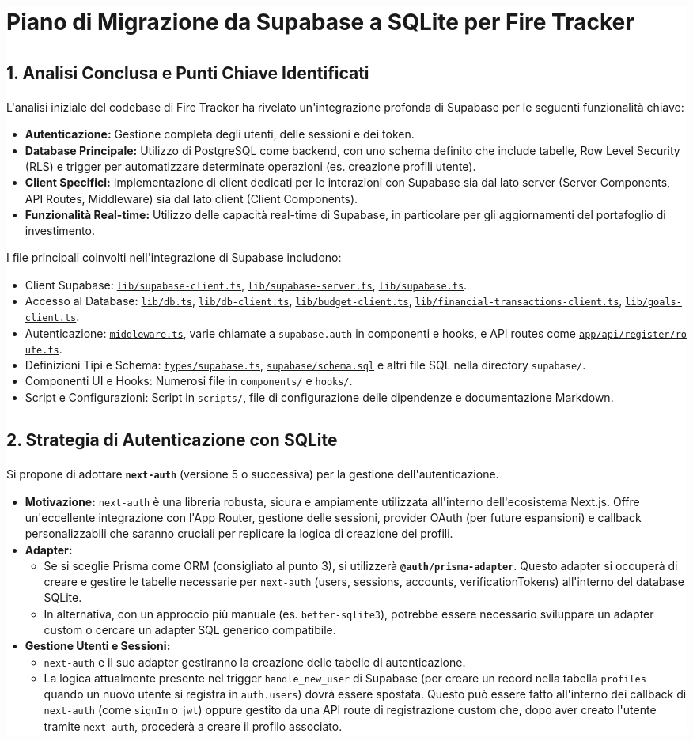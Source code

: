 # Piano di Migrazione da Supabase a SQLite per Fire Tracker

## 1. Analisi Conclusa e Punti Chiave Identificati

L'analisi iniziale del codebase di Fire Tracker ha rivelato un'integrazione profonda di Supabase per le seguenti funzionalità chiave:

*   **Autenticazione:** Gestione completa degli utenti, delle sessioni e dei token.
*   **Database Principale:** Utilizzo di PostgreSQL come backend, con uno schema definito che include tabelle, Row Level Security (RLS) e trigger per automatizzare determinate operazioni (es. creazione profili utente).
*   **Client Specifici:** Implementazione di client dedicati per le interazioni con Supabase sia dal lato server (Server Components, API Routes, Middleware) sia dal lato client (Client Components).
*   **Funzionalità Real-time:** Utilizzo delle capacità real-time di Supabase, in particolare per gli aggiornamenti del portafoglio di investimento.

I file principali coinvolti nell'integrazione di Supabase includono:
*   Client Supabase: [`lib/supabase-client.ts`](lib/supabase-client.ts:1), [`lib/supabase-server.ts`](lib/supabase-server.ts:1), [`lib/supabase.ts`](lib/supabase.ts:1).
*   Accesso al Database: [`lib/db.ts`](lib/db.ts:1), [`lib/db-client.ts`](lib/db-client.ts:1), [`lib/budget-client.ts`](lib/budget-client.ts:1), [`lib/financial-transactions-client.ts`](lib/financial-transactions-client.ts:1), [`lib/goals-client.ts`](lib/goals-client.ts:1).
*   Autenticazione: [`middleware.ts`](middleware.ts:1), varie chiamate a `supabase.auth` in componenti e hooks, e API routes come [`app/api/register/route.ts`](app/api/register/route.ts:1).
*   Definizioni Tipi e Schema: [`types/supabase.ts`](types/supabase.ts:1), [`supabase/schema.sql`](supabase/schema.sql:1) e altri file SQL nella directory `supabase/`.
*   Componenti UI e Hooks: Numerosi file in `components/` e `hooks/`.
*   Script e Configurazioni: Script in `scripts/`, file di configurazione delle dipendenze e documentazione Markdown.

## 2. Strategia di Autenticazione con SQLite

Si propone di adottare **`next-auth`** (versione 5 o successiva) per la gestione dell'autenticazione.

*   **Motivazione:** `next-auth` è una libreria robusta, sicura e ampiamente utilizzata all'interno dell'ecosistema Next.js. Offre un'eccellente integrazione con l'App Router, gestione delle sessioni, provider OAuth (per future espansioni) e callback personalizzabili che saranno cruciali per replicare la logica di creazione dei profili.
*   **Adapter:**
    *   Se si sceglie Prisma come ORM (consigliato al punto 3), si utilizzerà **`@auth/prisma-adapter`**. Questo adapter si occuperà di creare e gestire le tabelle necessarie per `next-auth` (users, sessions, accounts, verificationTokens) all'interno del database SQLite.
    *   In alternativa, con un approccio più manuale (es. `better-sqlite3`), potrebbe essere necessario sviluppare un adapter custom o cercare un adapter SQL generico compatibile.
*   **Gestione Utenti e Sessioni:**
    *   `next-auth` e il suo adapter gestiranno la creazione delle tabelle di autenticazione.
    *   La logica attualmente presente nel trigger `handle_new_user` di Supabase (per creare un record nella tabella `profiles` quando un nuovo utente si registra in `auth.users`) dovrà essere spostata. Questo può essere fatto all'interno dei callback di `next-auth` (come `signIn` o `jwt`) oppure gestito da una API route di registrazione custom che, dopo aver creato l'utente tramite `next-auth`, procederà a creare il profilo associato.
